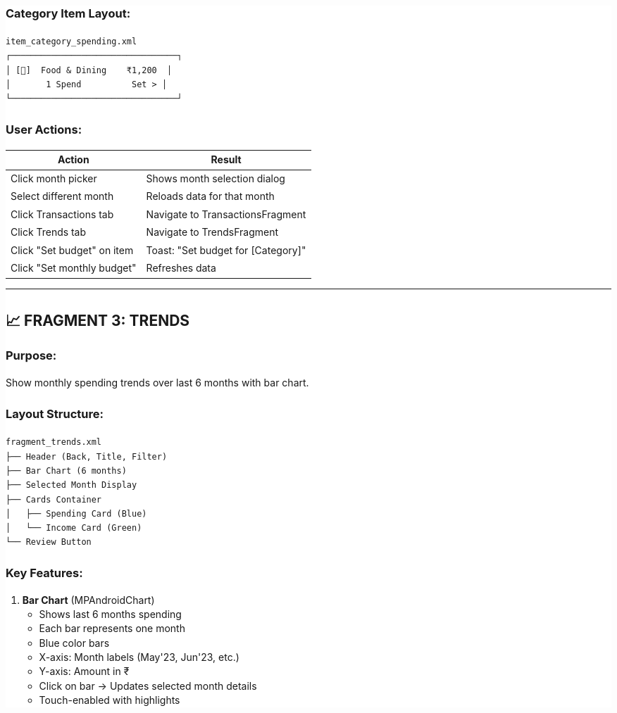### **Category Item Layout:**

```
item_category_spending.xml
┌─────────────────────────────────┐
│ [🍔]  Food & Dining    ₹1,200  │
│       1 Spend          Set > │
└─────────────────────────────────┘
```

### **User Actions:**

| Action | Result |
|--------|--------|
| Click month picker | Shows month selection dialog |
| Select different month | Reloads data for that month |
| Click Transactions tab | Navigate to TransactionsFragment |
| Click Trends tab | Navigate to TrendsFragment |
| Click "Set budget" on item | Toast: "Set budget for [Category]" |
| Click "Set monthly budget" | Refreshes data |

---

## 📈 **FRAGMENT 3: TRENDS**

### **Purpose:**
Show monthly spending trends over last 6 months with bar chart.

### **Layout Structure:**

```
fragment_trends.xml
├── Header (Back, Title, Filter)
├── Bar Chart (6 months)
├── Selected Month Display
├── Cards Container
│   ├── Spending Card (Blue)
│   └── Income Card (Green)
└── Review Button
```

### **Key Features:**

1. **Bar Chart** (MPAndroidChart)
   - Shows last 6 months spending
   - Each bar represents one month
   - Blue color bars
   - X-axis: Month labels (May'23, Jun'23, etc.)
   - Y-axis: Amount in ₹
   - Click on bar → Updates selected month details
   - Touch-enabled with highlights
